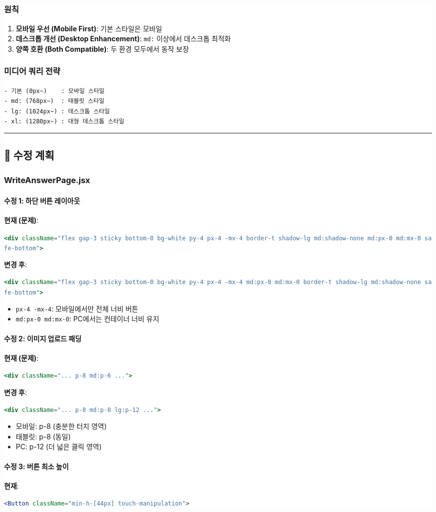 ### 원칙
1. **모바일 우선 (Mobile First)**: 기본 스타일은 모바일
2. **데스크톱 개선 (Desktop Enhancement)**: `md:` 이상에서 데스크톱 최적화
3. **양쪽 호환 (Both Compatible)**: 두 환경 모두에서 동작 보장

### 미디어 쿼리 전략
```
- 기본 (0px~)    : 모바일 스타일
- md: (768px~)  : 태블릿 스타일
- lg: (1024px~) : 데스크톱 스타일
- xl: (1280px~) : 대형 데스크톱 스타일
```

---

## 🔧 수정 계획

### WriteAnswerPage.jsx

#### 수정 1: 하단 버튼 레이아웃
**현재 (문제)**:
```jsx
<div className="flex gap-3 sticky bottom-0 bg-white py-4 px-4 -mx-4 border-t shadow-lg md:shadow-none md:px-0 md:mx-0 safe-bottom">
```

**변경 후**:
```jsx
<div className="flex gap-3 sticky bottom-0 bg-white py-4 px-4 -mx-4 md:px-0 md:mx-0 border-t shadow-lg md:shadow-none safe-bottom">
```
- `px-4 -mx-4`: 모바일에서만 전체 너비 버튼
- `md:px-0 md:mx-0`: PC에서는 컨테이너 너비 유지

#### 수정 2: 이미지 업로드 패딩
**현재 (문제)**:
```jsx
<div className="... p-8 md:p-6 ...">
```

**변경 후**:
```jsx
<div className="... p-8 md:p-8 lg:p-12 ...">
```
- 모바일: p-8 (충분한 터치 영역)
- 태블릿: p-8 (동일)
- PC: p-12 (더 넓은 클릭 영역)

#### 수정 3: 버튼 최소 높이
**현재**:
```jsx
<Button className="min-h-[44px] touch-manipulation">
```
